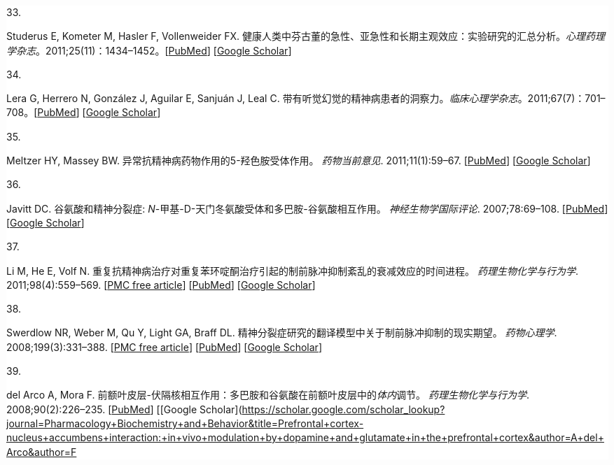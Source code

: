 33\.

Studerus E, Kometer M, Hasler F, Vollenweider FX. 健康人类中芬古董的急性、亚急性和长期主观效应：实验研究的汇总分析。*心理药理学杂志*。2011;25(11)：1434–1452。[[PubMed](https://pubmed.ncbi.nlm.nih.gov/20855349)] [[Google Scholar](https://scholar.google.com/scholar_lookup?journal=Journal+of+Psychopharmacology&title=Acute,+subacute+and+long-term+subjective+effects+of+psilocybin+in+healthy+humans:+a+pooled+analysis+of+experimental+studies&author=E+Studerus&author=M+Kometer&author=F+Hasler&author=FX+Vollenweider&volume=25&issue=11&publication_year=2011&pages=1434-1452&pmid=20855349&)]

34\.

Lera G, Herrero N, González J, Aguilar E, Sanjuán J, Leal C. 带有听觉幻觉的精神病患者的洞察力。*临床心理学杂志*。2011;67(7)：701–708。[[PubMed](https://pubmed.ncbi.nlm.nih.gov/21448990)] [[Google Scholar](https://scholar.google.com/scholar_lookup?journal=Journal+of+Clinical+Psychology&title=Insight+among+psychotic+patients+with+auditory+hallucinations&author=G+Lera&author=N+Herrero&author=J+Gonz%C3%A1lez&author=E+Aguilar&author=J+Sanju%C3%A1n&volume=67&issue=7&publication_year=2011&pages=701-708&pmid=21448990&)]

35\.

Meltzer HY, Massey BW. 异常抗精神病药物作用的5-羟色胺受体作用。 *药物当前意见*. 2011;11(1):59–67. [[PubMed](https://pubmed.ncbi.nlm.nih.gov/21420906)] [[Google Scholar](https://scholar.google.com/scholar_lookup?journal=Current+Opinion+in+Pharmacology&title=The+role+of+serotonin+receptors+in+the+action+of+atypical+antipsychotic+drugs&author=HY+Meltzer&author=BW+Massey&volume=11&issue=1&publication_year=2011&pages=59-67&pmid=21420906&)]

36\.

Javitt DC. 谷氨酸和精神分裂症: *N*-甲基-D-天门冬氨酸受体和多巴胺-谷氨酸相互作用。 *神经生物学国际评论*. 2007;78:69–108. [[PubMed](https://pubmed.ncbi.nlm.nih.gov/17349858)] [[Google Scholar](https://scholar.google.com/scholar_lookup?journal=International+Review+of+Neurobiology&title=Glutamate+and+schizophrenia:+phencyclidine,+N-methyl-d-aspartate+receptors,+and+dopamine-glutamate+interactions&author=DC+Javitt&volume=78&publication_year=2007&pages=69-108&pmid=17349858&)]

37\.

Li M, He E, Volf N. 重复抗精神病治疗对重复苯环啶酮治疗引起的制前脉冲抑制紊乱的衰减效应的时间进程。 *药理生物化学与行为学*. 2011;98(4):559–569. [[PMC free article](/pmc/articles/PMC3081992/)] [[PubMed](https://pubmed.ncbi.nlm.nih.gov/21402097)] [[Google Scholar](https://scholar.google.com/scholar_lookup?journal=Pharmacology+Biochemistry+and+Behavior&title=Time+course+of+the+attenuation+effect+of+repeated+antipsychotic+treatment+on+prepulse+inhibition+disruption+induced+by+repeated+phencyclidine+treatment&author=M+Li&author=E+He&author=N+Volf&volume=98&issue=4&publication_year=2011&pages=559-569&)]

38\.

Swerdlow NR, Weber M, Qu Y, Light GA, Braff DL. 精神分裂症研究的翻译模型中关于制前脉冲抑制的现实期望。 *药物心理学*. 2008;199(3):331–388. [[PMC free article](/pmc/articles/PMC2771731/)] [[PubMed](https://pubmed.ncbi.nlm.nih.gov/18568339)] [[Google Scholar](https://scholar.google.com/scholar_lookup?journal=Psychopharmacology&title=Realistic+expectations+of+prepulse+inhibition+in+translational+models+for+schizophrenia+research&author=NR+Swerdlow&author=M+Weber&author=Y+Qu&author=GA+Light&author=DL+Braff&volume=199&issue=3&publication_year=2008&pages=331-388&pmid=18568339&)]

39\.

del Arco A, Mora F. 前额叶皮层-伏隔核相互作用：多巴胺和谷氨酸在前额叶皮层中的*体内*调节。 *药理生物化学与行为学*. 2008;90(2):226–235. [[PubMed](https://pubmed.ncbi.nlm.nih.gov/18508116)] [[Google Scholar](https://scholar.google.com/scholar_lookup?journal=Pharmacology+Biochemistry+and+Behavior&title=Prefrontal+cortex-nucleus+accumbens+interaction:+in+vivo+modulation+by+dopamine+and+glutamate+in+the+prefrontal+cortex&author=A+del+Arco&author=F
